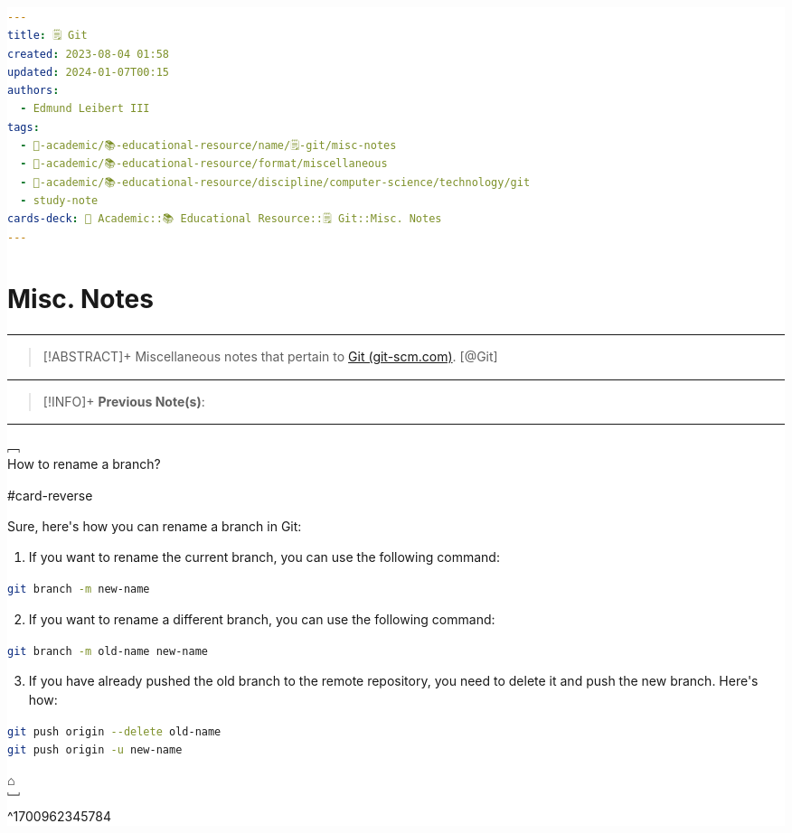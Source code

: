 ```yaml
---
title: 🗒️ Git
created: 2023-08-04 01:58
updated: 2024-01-07T00:15
authors:
  - Edmund Leibert III
tags:
  - 🔴-academic/📚-educational-resource/name/🗒️-git/misc-notes
  - 🔴-academic/📚-educational-resource/format/miscellaneous
  - 🔴-academic/📚-educational-resource/discipline/computer-science/technology/git
  - study-note
cards-deck: 🔴 Academic::📚 Educational Resource::🗒️ Git::Misc. Notes
---
```


# Misc. Notes

---

> [!ABSTRACT]+
> Miscellaneous notes that pertain to [Git (git-scm.com)](https://git-scm.com/). [@Git]

---

> [!INFO]+ 
> **Previous Note(s)**:
> 

---

﹇<br>
How to rename a branch?

#card-reverse 

Sure, here's how you can rename a branch in Git:

1. If you want to rename the current branch, you can use the following command:
```bash
git branch -m new-name
```

2. If you want to rename a different branch, you can use the following command:
```bash
git branch -m old-name new-name
```

3. If you have already pushed the old branch to the remote repository, you need to delete it and push the new branch. Here's how:
```bash
git push origin --delete old-name
git push origin -u new-name
```

⌂
<br>﹈<br>^1700962345784
